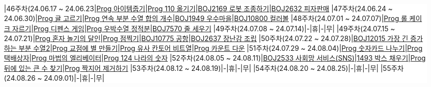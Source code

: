 |46주차(24.06.17 ~ 24.06.23|[Prog 아이템줍기](https://school.programmers.co.kr/learn/courses/30/lessons/87694)|[Prog 110 옮기기](https://school.programmers.co.kr/learn/courses/30/lessons/77886)|[BOJ2169 로봇 조종하기](https://www.acmicpc.net/problem/2169)|[BOJ2632 피자판매](https://www.acmicpc.net/problem/2632)
|47주차(24.06.24 ~ 24.06.30)|[Prog 귤 고르기](https://school.programmers.co.kr/learn/courses/30/lessons/138476)|[Prog 연속 부분 수열 합의 개수](https://school.programmers.co.kr/learn/courses/30/lessons/131701)|[BOJ1949 우수마을](https://www.acmicpc.net/problem/1949)|[BOJ10800 컬러볼](https://www.acmicpc.net/problem/10800)
|48주차(24.07.01 ~ 24.07.07)|[Prog 롤 케이크 자르기](https://school.programmers.co.kr/learn/courses/30/lessons/132265)|[Prog 디펜스 게임](https://school.programmers.co.kr/learn/courses/30/lessons/142085)|[Prog 우박수열 정적분](https://school.programmers.co.kr/learn/courses/30/lessons/134239)|[BOJ7570 줄 세우기](https://www.acmicpc.net/problem/7570)
|49주차(24.07.08 ~ 24.07.14)|-|휴|-|무|
|49주차(24.07.15 ~ 24.07.21)|[Prog 혼자 놀기의 달인](https://school.programmers.co.kr/learn/courses/30/lessons/131130)|[Prog 점찍기](https://school.programmers.co.kr/learn/courses/30/lessons/140107)|[BOJ10775 공항](https://www.acmicpc.net/problem/10775)|[BOJ2637 장난감 조립](https://www.acmicpc.net/problem/2637)
|50주차(24.07.22 ~ 24.07.28)|[BOJ12015 가장 긴 증가하는 부분 수열2](https://www.acmicpc.net/problem/12015)|[Prog 교점에 별 만들기](https://school.programmers.co.kr/learn/courses/30/lessons/87377)|[Prog 유사 칸토어 비트열](https://school.programmers.co.kr/learn/courses/30/lessons/148652)|[Prog 카운트 다운](https://school.programmers.co.kr/learn/courses/30/lessons/131129)
|51주차(24.07.29 ~ 24.08.04)|[Prog 숫자카드 나누기](https://school.programmers.co.kr/learn/courses/30/lessons/135807)|[Prog 택배상자](https://school.programmers.co.kr/learn/courses/30/lessons/131704)|[Prog 마법의 엘리베이터](https://school.programmers.co.kr/learn/courses/30/lessons/148653)|[Prog 124 나라의 숫자](https://school.programmers.co.kr/learn/courses/30/lessons/12899)
|52주차(24.08.05 ~ 24.08.11)|[BOJ2533 사회망 서비스(SNS)](https://www.acmicpc.net/problem/2533)|[1493 박스 채우기](https://www.acmicpc.net/problem/1493)|[Prog 뒤에 있는 큰 수 찾기](https://school.programmers.co.kr/learn/courses/30/lessons/154539)|[Prog 짝지어 제거하기](https://school.programmers.co.kr/learn/courses/30/lessons/12973)
|53주차(24.08.12 ~ 24.08.19)|-|휴|-|무|
|54주차(24.08.20 ~ 24.08.25)|-|휴|-|무|
|55주차(24.08.26 ~ 24.09.01)|-|휴|-|무|

